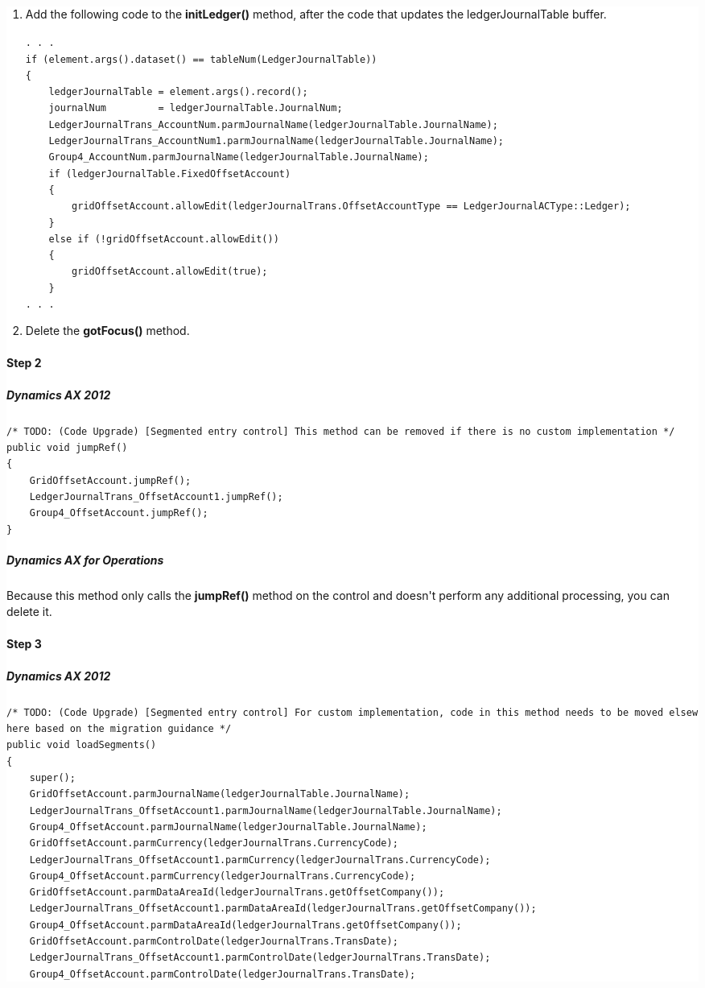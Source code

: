 1.  Add the following code to the **initLedger()** method, after the code that updates the ledgerJournalTable buffer.

        . . .
        if (element.args().dataset() == tableNum(LedgerJournalTable))
        {
            ledgerJournalTable = element.args().record();
            journalNum         = ledgerJournalTable.JournalNum;
            LedgerJournalTrans_AccountNum.parmJournalName(ledgerJournalTable.JournalName);
            LedgerJournalTrans_AccountNum1.parmJournalName(ledgerJournalTable.JournalName);
            Group4_AccountNum.parmJournalName(ledgerJournalTable.JournalName);
            if (ledgerJournalTable.FixedOffsetAccount)
            {               
                gridOffsetAccount.allowEdit(ledgerJournalTrans.OffsetAccountType == LedgerJournalACType::Ledger);
            }
            else if (!gridOffsetAccount.allowEdit())
            {
                gridOffsetAccount.allowEdit(true);
            }
        . . .

2.  Delete the **gotFocus()** method.

#### Step 2

##### Dynamics AX 2012

    /* TODO: (Code Upgrade) [Segmented entry control] This method can be removed if there is no custom implementation */
    public void jumpRef()
    {
        GridOffsetAccount.jumpRef();
        LedgerJournalTrans_OffsetAccount1.jumpRef();
        Group4_OffsetAccount.jumpRef();
    }

##### Dynamics AX for Operations

Because this method only calls the **jumpRef()** method on the control and doesn't perform any additional processing, you can delete it.

#### Step 3

##### Dynamics AX 2012

    /* TODO: (Code Upgrade) [Segmented entry control] For custom implementation, code in this method needs to be moved elsewhere based on the migration guidance */
    public void loadSegments()
    {
        super();
        GridOffsetAccount.parmJournalName(ledgerJournalTable.JournalName);
        LedgerJournalTrans_OffsetAccount1.parmJournalName(ledgerJournalTable.JournalName);
        Group4_OffsetAccount.parmJournalName(ledgerJournalTable.JournalName);
        GridOffsetAccount.parmCurrency(ledgerJournalTrans.CurrencyCode);
        LedgerJournalTrans_OffsetAccount1.parmCurrency(ledgerJournalTrans.CurrencyCode);
        Group4_OffsetAccount.parmCurrency(ledgerJournalTrans.CurrencyCode);
        GridOffsetAccount.parmDataAreaId(ledgerJournalTrans.getOffsetCompany());
        LedgerJournalTrans_OffsetAccount1.parmDataAreaId(ledgerJournalTrans.getOffsetCompany());
        Group4_OffsetAccount.parmDataAreaId(ledgerJournalTrans.getOffsetCompany());
        GridOffsetAccount.parmControlDate(ledgerJournalTrans.TransDate);
        LedgerJournalTrans_OffsetAccount1.parmControlDate(ledgerJournalTrans.TransDate);
        Group4_OffsetAccount.parmControlDate(ledgerJournalTrans.TransDate);
